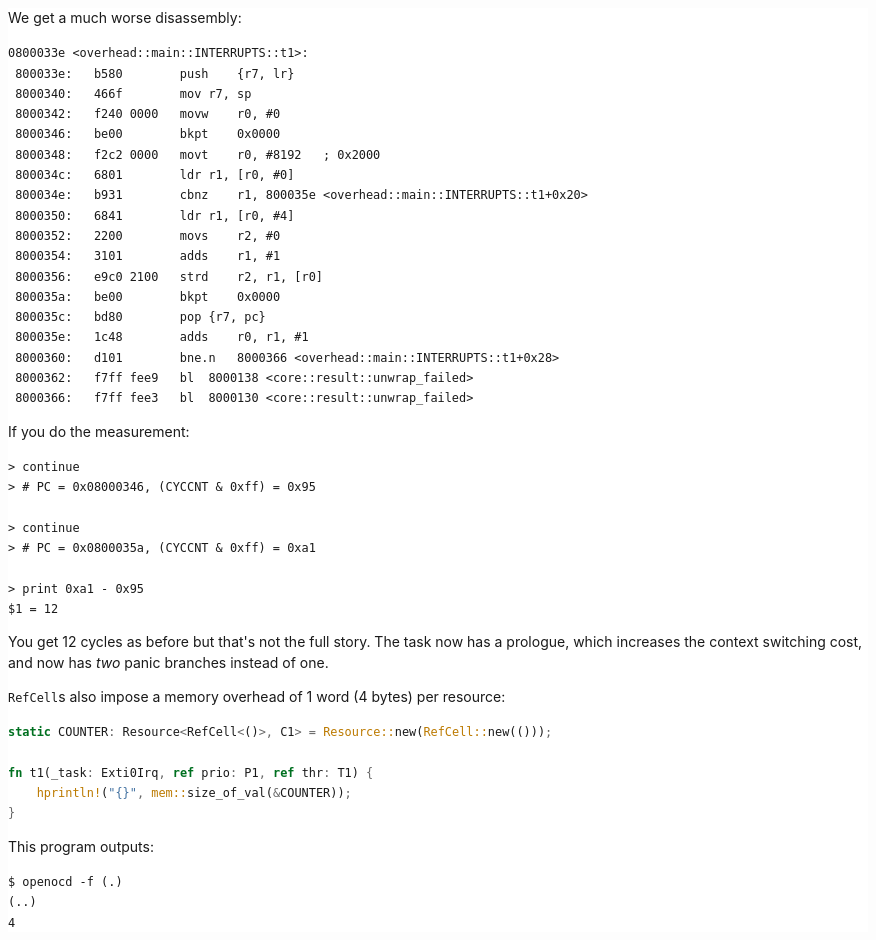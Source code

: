 We get a much worse disassembly:

``` armasm
0800033e <overhead::main::INTERRUPTS::t1>:
 800033e:	b580      	push	{r7, lr}
 8000340:	466f      	mov	r7, sp
 8000342:	f240 0000 	movw	r0, #0
 8000346:	be00      	bkpt	0x0000
 8000348:	f2c2 0000 	movt	r0, #8192	; 0x2000
 800034c:	6801      	ldr	r1, [r0, #0]
 800034e:	b931      	cbnz	r1, 800035e <overhead::main::INTERRUPTS::t1+0x20>
 8000350:	6841      	ldr	r1, [r0, #4]
 8000352:	2200      	movs	r2, #0
 8000354:	3101      	adds	r1, #1
 8000356:	e9c0 2100 	strd	r2, r1, [r0]
 800035a:	be00      	bkpt	0x0000
 800035c:	bd80      	pop	{r7, pc}
 800035e:	1c48      	adds	r0, r1, #1
 8000360:	d101      	bne.n	8000366 <overhead::main::INTERRUPTS::t1+0x28>
 8000362:	f7ff fee9 	bl	8000138 <core::result::unwrap_failed>
 8000366:	f7ff fee3 	bl	8000130 <core::result::unwrap_failed>
```

If you do the measurement:

``` console
> continue
> # PC = 0x08000346, (CYCCNT & 0xff) = 0x95

> continue
> # PC = 0x0800035a, (CYCCNT & 0xff) = 0xa1

> print 0xa1 - 0x95
$1 = 12
```

You get 12 cycles as before but that's not the full story. The task now
has a prologue, which increases the context switching cost, and now has *two*
panic branches instead of one.

`RefCell`s also impose a memory overhead of 1 word (4 bytes) per resource:

``` rust
static COUNTER: Resource<RefCell<()>, C1> = Resource::new(RefCell::new(()));

fn t1(_task: Exti0Irq, ref prio: P1, ref thr: T1) {
    hprintln!("{}", mem::size_of_val(&COUNTER));
}
```

This program outputs:

```
$ openocd -f (.)
(..)
4
```


[last post]: /fearless-concurrency
[the `std` approach]: https://doc.rust-lang.org/std/time/struct.Instant.html#method.elapsed
[NVIC]: http://infocenter.arm.com/help/index.jsp?topic=/com.arm.doc.dui0552a/CIHIGCIF.html
[^latency]: The [technical reference manual][trm] (*warning* big PDF file),
[trm]: http://infocenter.arm.com/help/topic/com.arm.doc.ddi0337e/DDI0337E_cortex_m3_r1p1_trm.pdf
[Some conditions]: /fearless-concurrency/#the-ceiling-system
[the `Local.borrow` section]: #local-borrow
[BASEPRI]: http://infocenter.arm.com/help/topic/com.arm.doc.dui0552a/CHDBIBGJ.html#BABHCGDA
[^global]: Remember that `Threshold.raise` critical sections [are not *global*]
[are not *global*]: /fearless-concurrency/#not-your-typical-critical-section
[PRIMASK]: http://infocenter.arm.com/help/topic/com.arm.doc.dui0552a/CHDBIBGJ.html#BABBBGEA
[impose less task blocking]: /fearless-concurrency/#not-your-typical-critical-section
[Rust borrowing rules]: https://doc.rust-lang.org/nightly/book/second-edition/ch04-02-references-and-borrowing.html#the-rules-of-references
[^1]: http://manishearth.github.io/blog/2015/05/17/the-problem-with-shared-mutability/
[^2]: http://smallcultfollowing.com/babysteps/blog/2013/06/11/on-the-connection-between-memory-management-and-data-race-freedom/
[^rfc]: You can find more details about `access_mut` in [this thread]
[this thread]: https://github.com/japaric/cortex-m-rtfm/issues/24
[Iban Eguia]: https://github.com/Razican
[Aaron Turon]: https://github.com/aturon
[Geoff Cant]: https://github.com/archaelus
[Harrison Chin]: http://www.harrisonchin.com/
[Brandon Edens]: https://github.com/brandonedens
[whitequark]: https://github.com/whitequark
[J. Ryan Stinnett]: https://convolv.es/
[reddit]: https://www.reddit.com/r/rust/comments/6cv2in/eir_overhead_analysis_of_the_rtfm_framework/
[Patreon]: https://goo.gl/5yNZDa
[twitter]: https://twitter.com/japaricious